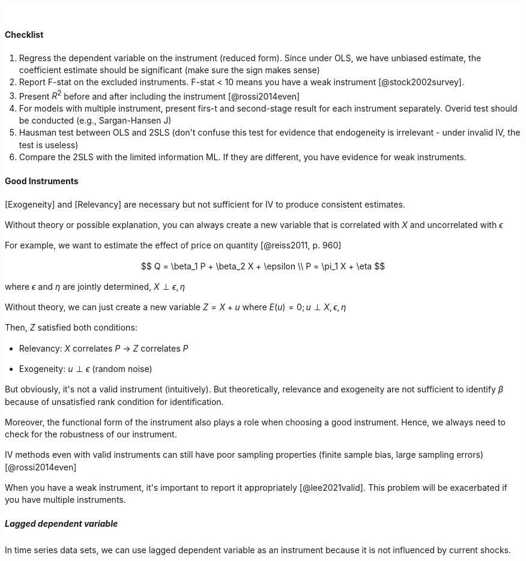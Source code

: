 <br>

#### Checklist

1.  Regress the dependent variable on the instrument (reduced form). Since under OLS, we have unbiased estimate, the coefficient estimate should be significant (make sure the sign makes sense)
2.  Report F-stat on the excluded instruments. F-stat \< 10 means you have a weak instrument [@stock2002survey].
3.  Present $R^2$ before and after including the instrument [@rossi2014even]
4.  For models with multiple instrument, present firs-t and second-stage result for each instrument separately. Overid test should be conducted (e.g., Sargan-Hansen J)
5.  Hausman test between OLS and 2SLS (don't confuse this test for evidence that endogeneity is irrelevant - under invalid IV, the test is useless)
6.  Compare the 2SLS with the limited information ML. If they are different, you have evidence for weak instruments.

#### Good Instruments

[Exogeneity] and [Relevancy] are necessary but not sufficient for IV to produce consistent estimates.

Without theory or possible explanation, you can always create a new variable that is correlated with $X$ and uncorrelated with $\epsilon$

For example, we want to estimate the effect of price on quantity [@reiss2011, p. 960]

$$
Q = \beta_1 P + \beta_2 X + \epsilon \\
P = \pi_1 X + \eta
$$

where $\epsilon$ and $\eta$ are jointly determined, $X \perp \epsilon, \eta$

Without theory, we can just create a new variable $Z = X + u$ where $E(u) = 0; u \perp X, \epsilon, \eta$

Then, $Z$ satisfied both conditions:

-   Relevancy: $X$ correlates $P$ $\rightarrow$ $Z$ correlates $P$

-   Exogeneity: $u \perp \epsilon$ (random noise)

But obviously, it's not a valid instrument (intuitively). But theoretically, relevance and exogeneity are not sufficient to identify $\beta$ because of unsatisfied rank condition for identification.

Moreover, the functional form of the instrument also plays a role when choosing a good instrument. Hence, we always need to check for the robustness of our instrument.

IV methods even with valid instruments can still have poor sampling properties (finite sample bias, large sampling errors) [@rossi2014even]

When you have a weak instrument, it's important to report it appropriately [@lee2021valid]. This problem will be exacerbated if you have multiple instruments.

##### Lagged dependent variable

In time series data sets, we can use lagged dependent variable as an instrument because it is not influenced by current shocks.
